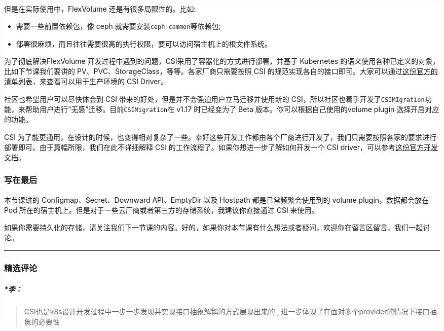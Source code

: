 


<p data-nodeid="89474">但是在实际使用中，FlexVolume 还是有很多局限性的。比如:</p>
<ul data-nodeid="89475">
<li data-nodeid="89476">
<p data-nodeid="89477">需要一些前置依赖包，像 ceph 就需要安装<code data-backticks="1" data-nodeid="89636">ceph-common</code>等依赖包;</p>
</li>
<li data-nodeid="89478">
<p data-nodeid="89479">部署很麻烦，而且往往需要很高的执行权限，要可以访问宿主机上的根文件系统。</p>
</li>
</ul>
<p data-nodeid="89480">为了彻底解决FlexVolume 开发过程中遇到的问题，CSI采用了容器化的方式进行部署，并基于 Kubernetes 的语义使用各种已定义的对象，比如下节课我们要讲的 PV、PVC、StorageClass，等等。各家厂商只需要按照 CSI 的规范实现各自的接口即可。大家可以通过<a href="https://kubernetes-csi.github.io/docs/drivers.html" data-nodeid="89642">这份官方的清单列表</a>，来查看可以用于生产环境的 CSI Driver。</p>
<p data-nodeid="89481">社区也希望用户可以尽快体会到 CSI 带来的好处，但是并不会强迫用户立马迁移并使用新的 CSI，所以社区也着手开发了<code data-backticks="1" data-nodeid="89645">CSIMIgration</code>功能，来帮助用户进行“无感”迁移。目前<code data-backticks="1" data-nodeid="89647">CSIMigration</code>在 v1.17 时已经变为了 Beta 版本。你可以根据自己使用的volume plugin 选择开启对应的功能。</p>
<p data-nodeid="89482">CSI 为了能更通用，在设计的时候，也变得相对复杂了一些。幸好这些开发工作都由各个厂商进行开发了，我们只需要按照各家的要求进行部署即可。由于篇幅所限，我们在此不详细解释 CSI 的工作流程了。如果你想进一步了解如何开发一个 CSI driver，可以参考<a href="https://kubernetes-csi.github.io/docs/introduction.html" data-nodeid="89652">这份官方开发文档</a>。</p>
<h3 data-nodeid="89483">写在最后</h3>
<p data-nodeid="89484">本节课讲的 Configmap、Secret、Downward API、EmptyDir 以及 Hostpath 都是日常频繁会使用到的 volume plugin，数据都会放在 Pod 所在的宿主机上。但是对于一些云厂商或者第三方的存储系统，我建议你直接通过 CSI 来使用。</p>
<p data-nodeid="89485">如果你需要持久化的存储，请关注我们下一节课的内容。好的，如果你对本节课有什么想法或者疑问，欢迎你在留言区留言，我们一起讨论。</p>

---

### 精选评论

##### *李：
> CSI也是k8s设计开发过程中一步一步发现并实现接口抽象解耦的方式展现出来的 , 进一步体现了在面对多个provider的情况下接口抽象的必要性

